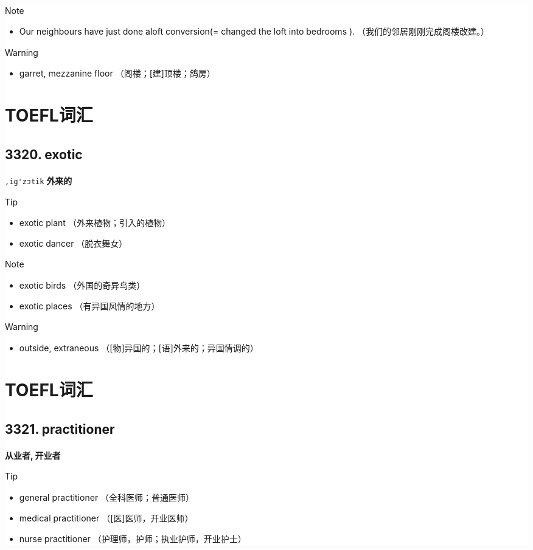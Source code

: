 > [!NOTE]
>
> - Our neighbours have just done aloft conversion(= changed the loft into bedrooms ). （我们的邻居刚刚完成阁楼改建。）
>

> [!WARNING]
>
> - garret, mezzanine floor （阁楼；[建]顶楼；鸽房）
>

# TOEFL词汇

## 3320. exotic

`,iɡ'zɔtik`  **外来的**

> [!TIP]
>
> - exotic plant （外来植物；引入的植物）
>
> - exotic dancer （脱衣舞女）
>

> [!NOTE]
>
> - exotic birds （外国的奇异鸟类）
>
> - exotic places （有异国风情的地方）
>

> [!WARNING]
>
> - outside, extraneous （[物]异国的；[语]外来的；异国情调的）
>

# TOEFL词汇

## 3321. practitioner

**从业者, 开业者**

> [!TIP]
>
> - general practitioner （全科医师；普通医师）
>
> - medical practitioner （[医]医师，开业医师）
>
> - nurse practitioner （护理师，护师；执业护师，开业护士）
>
